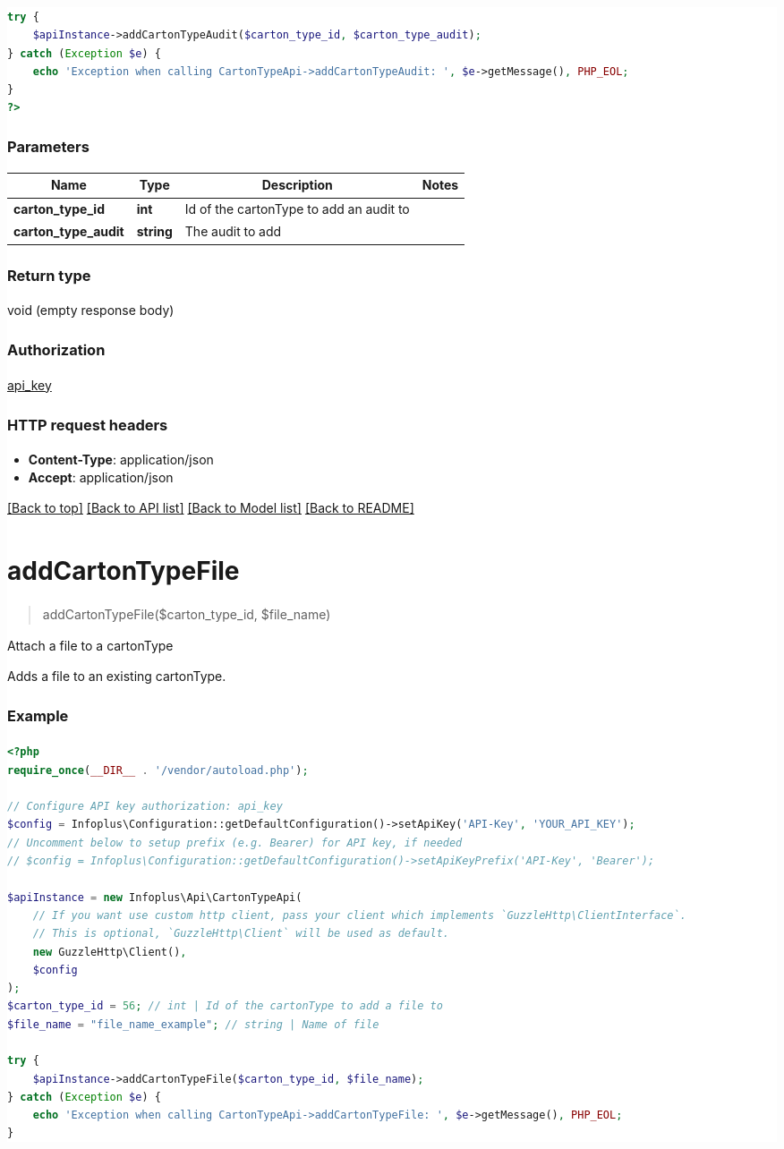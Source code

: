 ```php
try {
    $apiInstance->addCartonTypeAudit($carton_type_id, $carton_type_audit);
} catch (Exception $e) {
    echo 'Exception when calling CartonTypeApi->addCartonTypeAudit: ', $e->getMessage(), PHP_EOL;
}
?>
```

### Parameters

Name | Type | Description  | Notes
------------- | ------------- | ------------- | -------------
 **carton_type_id** | **int**| Id of the cartonType to add an audit to |
 **carton_type_audit** | **string**| The audit to add |

### Return type

void (empty response body)

### Authorization

[api_key](../../README.md#api_key)

### HTTP request headers

 - **Content-Type**: application/json
 - **Accept**: application/json

[[Back to top]](#) [[Back to API list]](../../README.md#documentation-for-api-endpoints) [[Back to Model list]](../../README.md#documentation-for-models) [[Back to README]](../../README.md)

# **addCartonTypeFile**
> addCartonTypeFile($carton_type_id, $file_name)

Attach a file to a cartonType

Adds a file to an existing cartonType.

### Example
```php
<?php
require_once(__DIR__ . '/vendor/autoload.php');

// Configure API key authorization: api_key
$config = Infoplus\Configuration::getDefaultConfiguration()->setApiKey('API-Key', 'YOUR_API_KEY');
// Uncomment below to setup prefix (e.g. Bearer) for API key, if needed
// $config = Infoplus\Configuration::getDefaultConfiguration()->setApiKeyPrefix('API-Key', 'Bearer');

$apiInstance = new Infoplus\Api\CartonTypeApi(
    // If you want use custom http client, pass your client which implements `GuzzleHttp\ClientInterface`.
    // This is optional, `GuzzleHttp\Client` will be used as default.
    new GuzzleHttp\Client(),
    $config
);
$carton_type_id = 56; // int | Id of the cartonType to add a file to
$file_name = "file_name_example"; // string | Name of file

try {
    $apiInstance->addCartonTypeFile($carton_type_id, $file_name);
} catch (Exception $e) {
    echo 'Exception when calling CartonTypeApi->addCartonTypeFile: ', $e->getMessage(), PHP_EOL;
}
```
